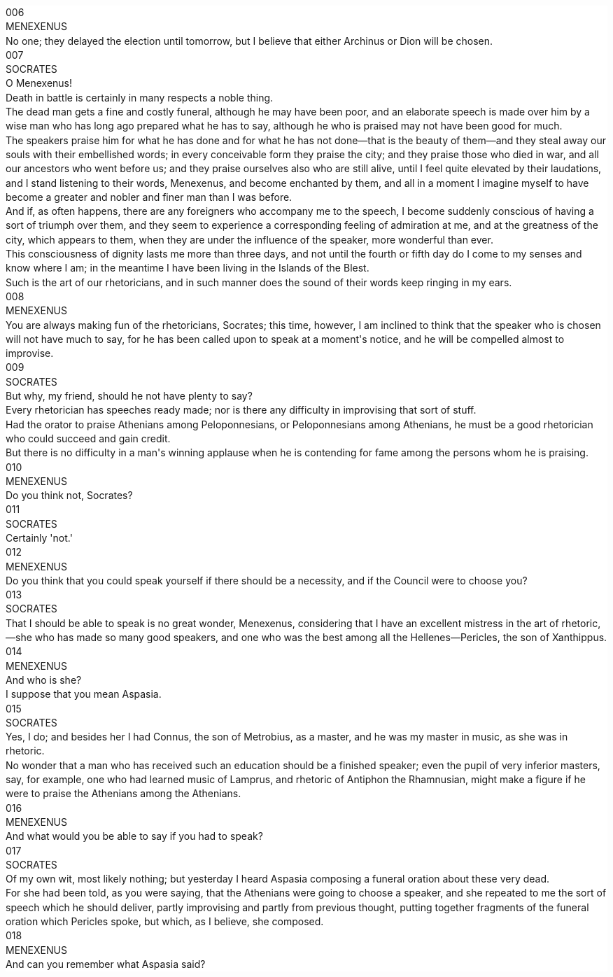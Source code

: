 <div class="speech"><span class="ref">006</span><div class="speaker">MENEXENUS</div><div class="sentence">  No one; they delayed the election until tomorrow, but I believe that either Archinus or Dion will be chosen.</div></div>
<div class="speech"><span class="ref">007</span><div class="speaker">SOCRATES</div><div class="sentence">  O Menexenus!</div><div class="sentence"> Death in battle is certainly in many respects a noble thing.</div><div class="sentence"> The dead man gets a fine and costly funeral, although he may have been poor, and an elaborate speech is made over him by a wise man who has long ago prepared what he has to say, although he who is praised may not have been good for much.</div><div class="sentence"> The speakers praise him for what he has done and for what he has not done—that is the beauty of them—and they steal away our souls with their embellished words; in every conceivable form they praise the city; and they praise those who died in war, and all our ancestors who went before us; and they praise ourselves also who are still alive, until I feel quite elevated by their laudations, and I stand listening to their words, Menexenus, and become enchanted by them, and all in a moment I imagine myself to have become a greater and nobler and finer man than I was before.</div><div class="sentence"> And if, as often happens, there are any foreigners who accompany me to the speech, I become suddenly conscious of having a sort of triumph over them, and they seem to experience a corresponding feeling of admiration at me, and at the greatness of the city, which appears to them, when they are under the influence of the speaker, more wonderful than ever.</div><div class="sentence"> This consciousness of dignity lasts me more than three days, and not until the fourth or fifth day do I come to my senses and know where I am; in the meantime I have been living in the Islands of the Blest.</div><div class="sentence"> Such is the art of our rhetoricians, and in such manner does the sound of their words keep ringing in my ears.</div></div>
<div class="speech"><span class="ref">008</span><div class="speaker">MENEXENUS</div><div class="sentence">  You are always making fun of the rhetoricians, Socrates; this time, however, I am inclined to think that the speaker who is chosen will not have much to say, for he has been called upon to speak at a moment's notice, and he will be compelled almost to improvise.</div></div>
<div class="speech"><span class="ref">009</span><div class="speaker">SOCRATES</div><div class="sentence">  But why, my friend, should he not have plenty to say?</div><div class="sentence"> Every rhetorician has speeches ready made; nor is there any difficulty in improvising that sort of stuff.</div><div class="sentence"> Had the orator to praise Athenians among Peloponnesians, or Peloponnesians among Athenians, he must be a good rhetorician who could succeed and gain credit.</div><div class="sentence"> But there is no difficulty in a man's winning applause when he is contending for fame among the persons whom he is praising.</div></div>
<div class="speech"><span class="ref">010</span><div class="speaker">MENEXENUS</div><div class="sentence">  Do you think not, Socrates?</div></div>
<div class="speech"><span class="ref">011</span><div class="speaker">SOCRATES</div><div class="sentence">  Certainly 'not.'</div></div>
<div class="speech"><span class="ref">012</span><div class="speaker">MENEXENUS</div><div class="sentence">  Do you think that you could speak yourself if there should be a necessity, and if the Council were to choose you?</div></div>
<div class="speech"><span class="ref">013</span><div class="speaker">SOCRATES</div><div class="sentence">  That I should be able to speak is no great wonder, Menexenus, considering that I have an excellent mistress in the art of rhetoric,—she who has made so many good speakers, and one who was the best among all the Hellenes—Pericles, the son of Xanthippus.</div></div>
<div class="speech"><span class="ref">014</span><div class="speaker">MENEXENUS</div><div class="sentence">  And who is she?</div><div class="sentence"> I suppose that you mean Aspasia.</div></div>
<div class="speech"><span class="ref">015</span><div class="speaker">SOCRATES</div><div class="sentence">  Yes, I do; and besides her I had Connus, the son of Metrobius, as a master, and he was my master in music, as she was in rhetoric.</div><div class="sentence"> No wonder that a man who has received such an education should be a finished speaker; even the pupil of very inferior masters, say, for example, one who had learned music of Lamprus, and rhetoric of Antiphon the Rhamnusian, might make a figure if he were to praise the Athenians among the Athenians.</div></div>
<div class="speech"><span class="ref">016</span><div class="speaker">MENEXENUS</div><div class="sentence">  And what would you be able to say if you had to speak?</div></div>
<div class="speech"><span class="ref">017</span><div class="speaker">SOCRATES</div><div class="sentence">  Of my own wit, most likely nothing; but yesterday I heard Aspasia composing a funeral oration about these very dead.</div><div class="sentence"> For she had been told, as you were saying, that the Athenians were going to choose a speaker, and she repeated to me the sort of speech which he should deliver, partly improvising and partly from previous thought, putting together fragments of the funeral oration which Pericles spoke, but which, as I believe, she composed.</div></div>
<div class="speech"><span class="ref">018</span><div class="speaker">MENEXENUS</div><div class="sentence">  And can you remember what Aspasia said?</div></div>